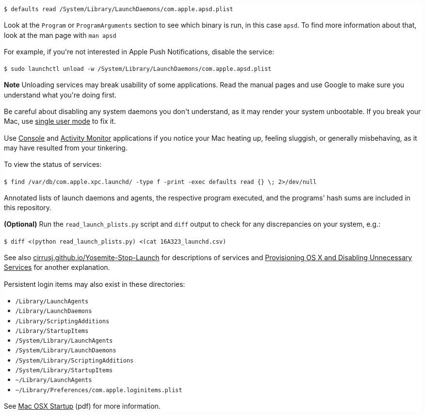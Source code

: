 ```console
$ defaults read /System/Library/LaunchDaemons/com.apple.apsd.plist
```

Look at the `Program` or `ProgramArguments` section to see which binary is run, in this case `apsd`. To find more information about that, look at the man page with `man apsd`

For example, if you're not interested in Apple Push Notifications, disable the service:

```console
$ sudo launchctl unload -w /System/Library/LaunchDaemons/com.apple.apsd.plist
```

**Note** Unloading services may break usability of some applications. Read the manual pages and use Google to make sure you understand what you're doing first.

Be careful about disabling any system daemons you don't understand, as it may render your system unbootable. If you break your Mac, use [single user mode](https://support.apple.com/en-us/HT201573) to fix it.

Use [Console](https://en.wikipedia.org/wiki/List_of_macOS_components#Console) and [Activity Monitor](https://support.apple.com/en-us/HT201464) applications if you notice your Mac heating up, feeling sluggish, or generally misbehaving, as it may have resulted from your tinkering.

To view the status of services:

```console
$ find /var/db/com.apple.xpc.launchd/ -type f -print -exec defaults read {} \; 2>/dev/null
```

Annotated lists of launch daemons and agents, the respective program executed, and the programs' hash sums are included in this repository.

**(Optional)** Run the `read_launch_plists.py` script and `diff` output to check for any discrepancies on your system, e.g.:

```console
$ diff <(python read_launch_plists.py) <(cat 16A323_launchd.csv)
```

See also [cirrusj.github.io/Yosemite-Stop-Launch](https://cirrusj.github.io/Yosemite-Stop-Launch/) for descriptions of services and [Provisioning OS X and Disabling Unnecessary Services](https://vilimpoc.org/blog/2014/01/15/provisioning-os-x-and-disabling-unnecessary-services/) for another explanation.

Persistent login items may also exist in these directories:

* `/Library/LaunchAgents`
* `/Library/LaunchDaemons`
* `/Library/ScriptingAdditions`
* `/Library/StartupItems`
* `/System/Library/LaunchAgents`
* `/System/Library/LaunchDaemons`
* `/System/Library/ScriptingAdditions`
* `/System/Library/StartupItems`
* `~/Library/LaunchAgents`
* `~/Library/Preferences/com.apple.loginitems.plist`

See [Mac OSX Startup](http://www.malicious-streams.com/article/Mac_OSX_Startup.pdf) (pdf) for more information.
